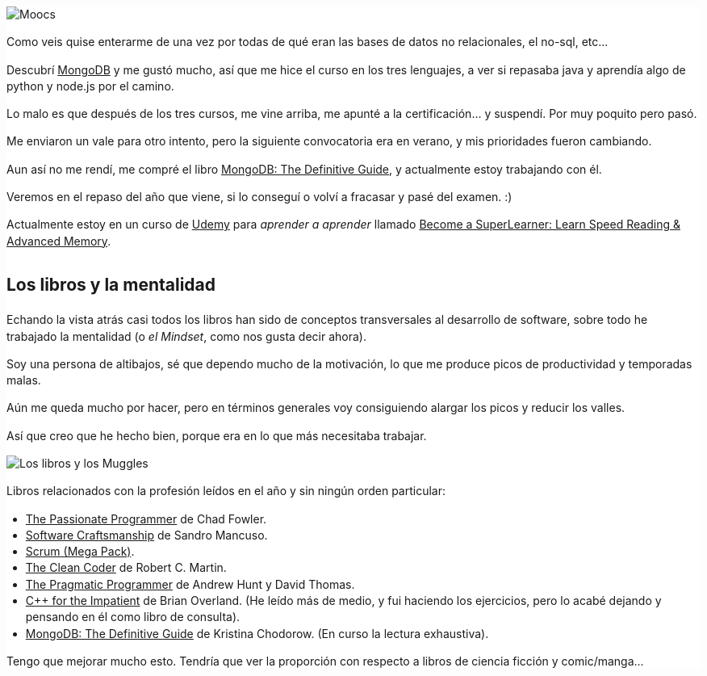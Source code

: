 ![Moocs](http://localhost:4000/images/mooc.jpg)

Como veis quise enterarme de una vez por todas de qué eran las bases de datos no relacionales, el no-sql, etc... 

Descubrí [MongoDB](http://es.wikipedia.org/wiki/MongoDB) y me gustó mucho, así que me hice el curso en los tres lenguajes, a ver si repasaba java y aprendía algo de python y node.js por el camino.

Lo malo es que después de los tres cursos, me vine arriba, me apunté a la certificación... y suspendí. Por muy poquito pero pasó.

Me enviaron un vale para otro intento, pero la siguiente convocatoria era en verano, y mis prioridades fueron cambiando. 

Aun así no me rendí, me compré el libro [MongoDB: The Definitive Guide](http://www.amazon.es/MongoDB-Definitive-Guide-Kristina-Chodorow-ebook/dp/B00CPSIQ7O/), y actualmente estoy trabajando con él.

Veremos en el repaso del año que viene, si lo conseguí o volví a fracasar y pasé del examen. :)

Actualmente estoy en un curso de [Udemy](https://www.udemy.com/) para *aprender a aprender* llamado [Become a SuperLearner: Learn Speed Reading & Advanced Memory](https://www.udemy.com/superlearning-speed-reading-memory-techniques/). 

## Los libros y la mentalidad

Echando la vista atrás casi todos los libros han sido de conceptos transversales al desarrollo de software, sobre todo he trabajado la mentalidad (o *el Mindset*, como nos gusta decir ahora).

Soy una persona de altibajos, sé que dependo mucho de la motivación, lo que me produce picos de productividad y temporadas malas.

Aún me queda mucho por hacer, pero en términos generales voy consiguiendo alargar los picos y reducir los valles.

Así que creo que he hecho bien, porque era en lo que más necesitaba trabajar.

![Los libros y los Muggles](http://localhost:4000/images/muggles.png)

Libros relacionados con la profesión leídos en el año y sin ningún orden particular:

* [The Passionate Programmer](https://pragprog.com/book/cfcar2/the-passionate-programmer) de Chad Fowler.
* [Software Craftsmanship](http://www.amazon.com/The-Software-Craftsman-Professionalism-Pragmatism/dp/0134052501) de Sandro Mancuso.
* [Scrum (Mega Pack)](http://www.amazon.es/Stakeholder-Development-Inspired-Schwaber-Sutherland-ebook/dp/B00988FMU8).
* [The Clean Coder](http://www.amazon.es/The-Clean-Coder-Professional-Programmers/dp/0137081073) de Robert C. Martin.
* [The Pragmatic Programmer](https://pragprog.com/the-pragmatic-programmer) de Andrew Hunt y David Thomas.
* [C++ for the Impatient](http://brianoverland.com/books/) de Brian Overland. (He leído más de medio, y fui haciendo los ejercicios, pero lo acabé dejando y pensando en él como libro de consulta).
* [MongoDB: The Definitive Guide](http://shop.oreilly.com/product/0636920028031.do) de Kristina Chodorow. (En curso la lectura exhaustiva).

Tengo que mejorar mucho esto. Tendría que ver la proporción con respecto a libros de ciencia ficción y comic/manga...
